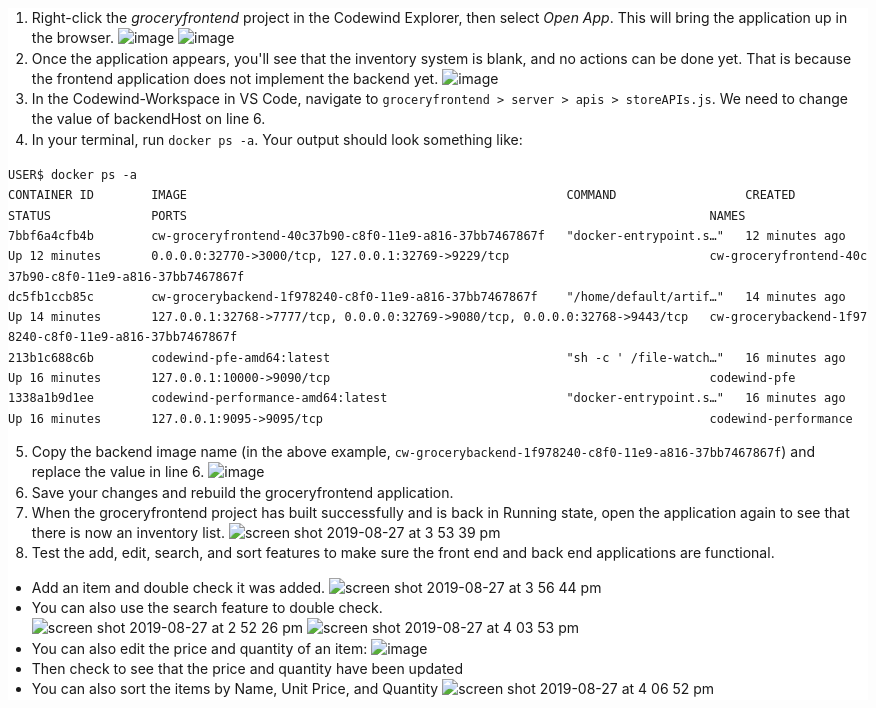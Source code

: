 1. Right-click the *groceryfrontend* project in the Codewind Explorer, then select *Open App*. This will bring the application up in the browser.
![image](https://user-images.githubusercontent.com/20015929/67326861-15169380-f4e5-11e9-8c91-e32697499123.png)
![image](https://user-images.githubusercontent.com/20015929/67326862-15169380-f4e5-11e9-8e23-90f45faf7468.png)
2. Once the application appears, you'll see that the inventory system is blank, and no actions can be done yet. That is because the frontend application does not implement the backend yet. 
![image](https://user-images.githubusercontent.com/20015929/67326863-15169380-f4e5-11e9-8de6-b21f5927293e.png)
3. In the Codewind-Workspace in VS Code, navigate to `groceryfrontend > server > apis > storeAPIs.js`. We need to change the value of backendHost on line 6. 
4. In your terminal, run `docker ps -a`. Your output should look something like:  
```
USER$ docker ps -a
CONTAINER ID        IMAGE                                                     COMMAND                  CREATED             STATUS              PORTS                                                                         NAMES
7bbf6a4cfb4b        cw-groceryfrontend-40c37b90-c8f0-11e9-a816-37bb7467867f   "docker-entrypoint.s…"   12 minutes ago      Up 12 minutes       0.0.0.0:32770->3000/tcp, 127.0.0.1:32769->9229/tcp                            cw-groceryfrontend-40c37b90-c8f0-11e9-a816-37bb7467867f
dc5fb1ccb85c        cw-grocerybackend-1f978240-c8f0-11e9-a816-37bb7467867f    "/home/default/artif…"   14 minutes ago      Up 14 minutes       127.0.0.1:32768->7777/tcp, 0.0.0.0:32769->9080/tcp, 0.0.0.0:32768->9443/tcp   cw-grocerybackend-1f978240-c8f0-11e9-a816-37bb7467867f
213b1c688c6b        codewind-pfe-amd64:latest                                 "sh -c ' /file-watch…"   16 minutes ago      Up 16 minutes       127.0.0.1:10000->9090/tcp                                                     codewind-pfe
1338a1b9d1ee        codewind-performance-amd64:latest                         "docker-entrypoint.s…"   16 minutes ago      Up 16 minutes       127.0.0.1:9095->9095/tcp                                                      codewind-performance
```
5. Copy the backend image name (in the above example, `cw-grocerybackend-1f978240-c8f0-11e9-a816-37bb7467867f`) and replace the value in line 6. 
![image](https://user-images.githubusercontent.com/20015929/67326864-15af2a00-f4e5-11e9-8f83-c3baf5d87610.png)
6. Save your changes and rebuild the groceryfrontend application. 
7. When the groceryfrontend project has built successfully and is back in Running state, open the application again to see that there is now an inventory list.
![screen shot 2019-08-27 at 3 53 39 pm](https://user-images.githubusercontent.com/20015929/67326865-15af2a00-f4e5-11e9-946f-a5916c99a874.png)
8. Test the add, edit, search, and sort features to make sure the front end and back end applications are functional.
- Add an item and double check it was added. 
![screen shot 2019-08-27 at 3 56 44 pm](https://user-images.githubusercontent.com/20015929/67326866-15af2a00-f4e5-11e9-811f-87b380df3a29.png)
- You can also use the search feature to double check.  
![screen shot 2019-08-27 at 2 52 26 pm](https://user-images.githubusercontent.com/20015929/67326867-15af2a00-f4e5-11e9-8cc6-e116053b3c54.png)
![screen shot 2019-08-27 at 4 03 53 pm](https://user-images.githubusercontent.com/20015929/67326869-15af2a00-f4e5-11e9-99bf-30f04301d819.png)
- You can also edit the price and quantity of an item:
![image](https://user-images.githubusercontent.com/20015929/67326870-15af2a00-f4e5-11e9-8f25-19b4cf31950c.png)
- Then check to see that the price and quantity have been updated
- You can also sort the items by Name, Unit Price, and Quantity
![screen shot 2019-08-27 at 4 06 52 pm](https://user-images.githubusercontent.com/20015929/67326871-15af2a00-f4e5-11e9-9095-0cc107046f52.png)
